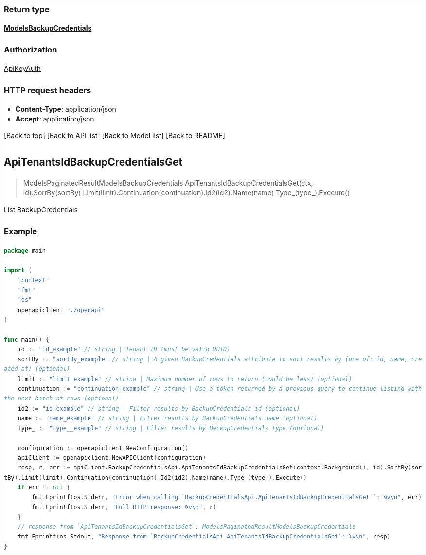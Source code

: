 ### Return type

[**ModelsBackupCredentials**](ModelsBackupCredentials.md)

### Authorization

[ApiKeyAuth](../README.md#ApiKeyAuth)

### HTTP request headers

- **Content-Type**: application/json
- **Accept**: application/json

[[Back to top]](#) [[Back to API list]](../README.md#documentation-for-api-endpoints)
[[Back to Model list]](../README.md#documentation-for-models)
[[Back to README]](../README.md)


## ApiTenantsIdBackupCredentialsGet

> ModelsPaginatedResultModelsBackupCredentials ApiTenantsIdBackupCredentialsGet(ctx, id).SortBy(sortBy).Limit(limit).Continuation(continuation).Id2(id2).Name(name).Type_(type_).Execute()

List BackupCredentials



### Example

```go
package main

import (
    "context"
    "fmt"
    "os"
    openapiclient "./openapi"
)

func main() {
    id := "id_example" // string | Tenant ID (must be valid UUID)
    sortBy := "sortBy_example" // string | A given BackupCredentials attribute to sort results by (one of: id, name, created_at) (optional)
    limit := "limit_example" // string | Maximum number of rows to return (could be less) (optional)
    continuation := "continuation_example" // string | Use a token returned by a previous query to continue listing with the next batch of rows (optional)
    id2 := "id_example" // string | Filter results by BackupCredentials id (optional)
    name := "name_example" // string | Filter results by BackupCredentials name (optional)
    type_ := "type__example" // string | Filter results by BackupCredentials type (optional)

    configuration := openapiclient.NewConfiguration()
    apiClient := openapiclient.NewAPIClient(configuration)
    resp, r, err := apiClient.BackupCredentialsApi.ApiTenantsIdBackupCredentialsGet(context.Background(), id).SortBy(sortBy).Limit(limit).Continuation(continuation).Id2(id2).Name(name).Type_(type_).Execute()
    if err != nil {
        fmt.Fprintf(os.Stderr, "Error when calling `BackupCredentialsApi.ApiTenantsIdBackupCredentialsGet``: %v\n", err)
        fmt.Fprintf(os.Stderr, "Full HTTP response: %v\n", r)
    }
    // response from `ApiTenantsIdBackupCredentialsGet`: ModelsPaginatedResultModelsBackupCredentials
    fmt.Fprintf(os.Stdout, "Response from `BackupCredentialsApi.ApiTenantsIdBackupCredentialsGet`: %v\n", resp)
}
```